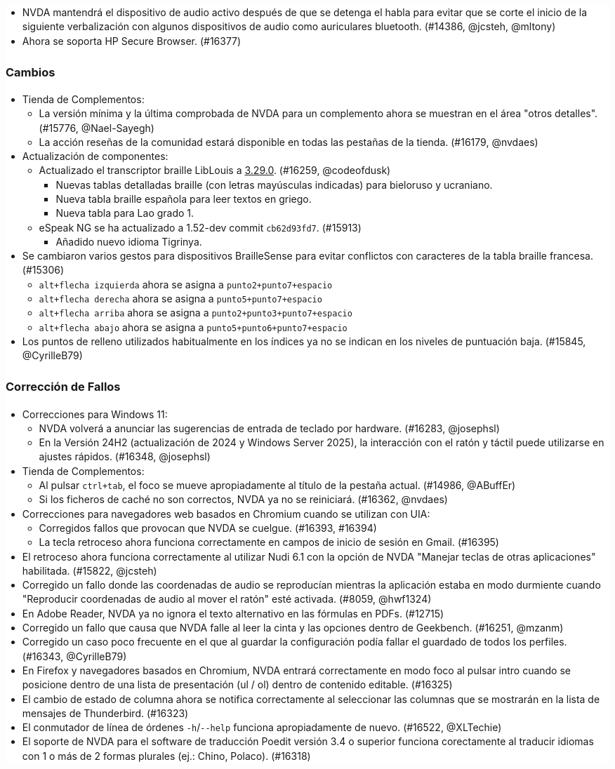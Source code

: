 * NVDA mantendrá el dispositivo de audio activo después de que se detenga el habla para evitar que  se corte el inicio de la siguiente verbalización con algunos dispositivos de audio como auriculares bluetooth. (#14386, @jcsteh, @mltony)
* Ahora se soporta HP Secure Browser. (#16377)

### Cambios

* Tienda de Complementos:
  * La versión mínima y la última comprobada de NVDA para un complemento ahora se muestran en el área "otros detalles". (#15776, @Nael-Sayegh)
  * La acción reseñas de la comunidad estará disponible en todas las pestañas de la tienda. (#16179, @nvdaes)
* Actualización de componentes:
  * Actualizado el transcriptor braille LibLouis a [3.29.0](https://github.com/liblouis/liblouis/releases/tag/v3.29.0). (#16259, @codeofdusk)
    * Nuevas tablas detalladas braille (con letras mayúsculas indicadas) para bieloruso y ucraniano.
    * Nueva tabla braille española para leer textos en griego.
    * Nueva tabla para Lao grado 1.
  * eSpeak NG se ha actualizado a 1.52-dev commit `cb62d93fd7`. (#15913)
    * Añadido nuevo idioma Tigrinya.
* Se cambiaron varios gestos para dispositivos BrailleSense para evitar conflictos con caracteres de la tabla braille francesa. (#15306)
  * `alt+flecha izquierda` ahora se asigna a `punto2+punto7+espacio`
  * `alt+flecha derecha` ahora se asigna a `punto5+punto7+espacio`
  * `alt+flecha arriba` ahora se asigna a `punto2+punto3+punto7+espacio`
  * `alt+flecha abajo` ahora se asigna a `punto5+punto6+punto7+espacio`
* Los puntos de relleno utilizados habitualmente en los índices ya no se indican en los niveles de puntuación baja. (#15845, @CyrilleB79)

### Corrección de Fallos

* Correcciones para Windows 11:
  * NVDA volverá a anunciar las sugerencias de entrada de teclado por hardware. (#16283, @josephsl)
  * En la Versión 24H2 (actualización de 2024 y Windows Server 2025), la interacción con el ratón y táctil puede utilizarse en ajustes rápidos. (#16348, @josephsl)
* Tienda de Complementos:
  * Al pulsar `ctrl+tab`, el foco se mueve apropiadamente al título de la pestaña actual. (#14986, @ABuffEr)
  * Si los ficheros de caché no son correctos, NVDA ya no se reiniciará. (#16362, @nvdaes)
* Correcciones para navegadores web basados en Chromium cuando se utilizan con UIA:
  * Corregidos fallos que provocan que NVDA se cuelgue. (#16393, #16394)
  * La tecla retroceso ahora funciona correctamente en campos de inicio de sesión en Gmail. (#16395)
* El retroceso ahora funciona correctamente al utilizar Nudi 6.1 con la opción de NVDA "Manejar teclas de otras aplicaciones" habilitada. (#15822, @jcsteh)
* Corregido un fallo donde las coordenadas de audio se reproducían mientras la aplicación estaba en modo durmiente cuando "Reproducir coordenadas de audio al mover el ratón" esté activada. (#8059, @hwf1324)
* En Adobe Reader, NVDA ya no ignora el texto alternativo en las fórmulas en PDFs. (#12715)
* Corregido un fallo que causa que NVDA falle al leer la cinta y las opciones dentro de Geekbench. (#16251, @mzanm)
* Corregido un caso poco frecuente en el que al guardar la configuración podía fallar el guardado de todos los perfiles. (#16343, @CyrilleB79)
* En Firefox y navegadores basados en Chromium, NVDA entrará correctamente en modo foco al pulsar intro cuando se posicione dentro de una lista de presentación (ul / ol) dentro de contenido editable. (#16325)
* El cambio de estado de columna ahora se notifica correctamente al seleccionar las columnas que se mostrarán en la lista de mensajes de Thunderbird. (#16323)
* El conmutador de línea de órdenes `-h`/`--help` funciona apropiadamente de nuevo. (#16522, @XLTechie)
* El soporte de NVDA para el software de traducción Poedit versión 3.4 o superior funciona corectamente al traducir idiomas con 1 o más de 2 formas plurales (ej.: Chino, Polaco). (#16318)
